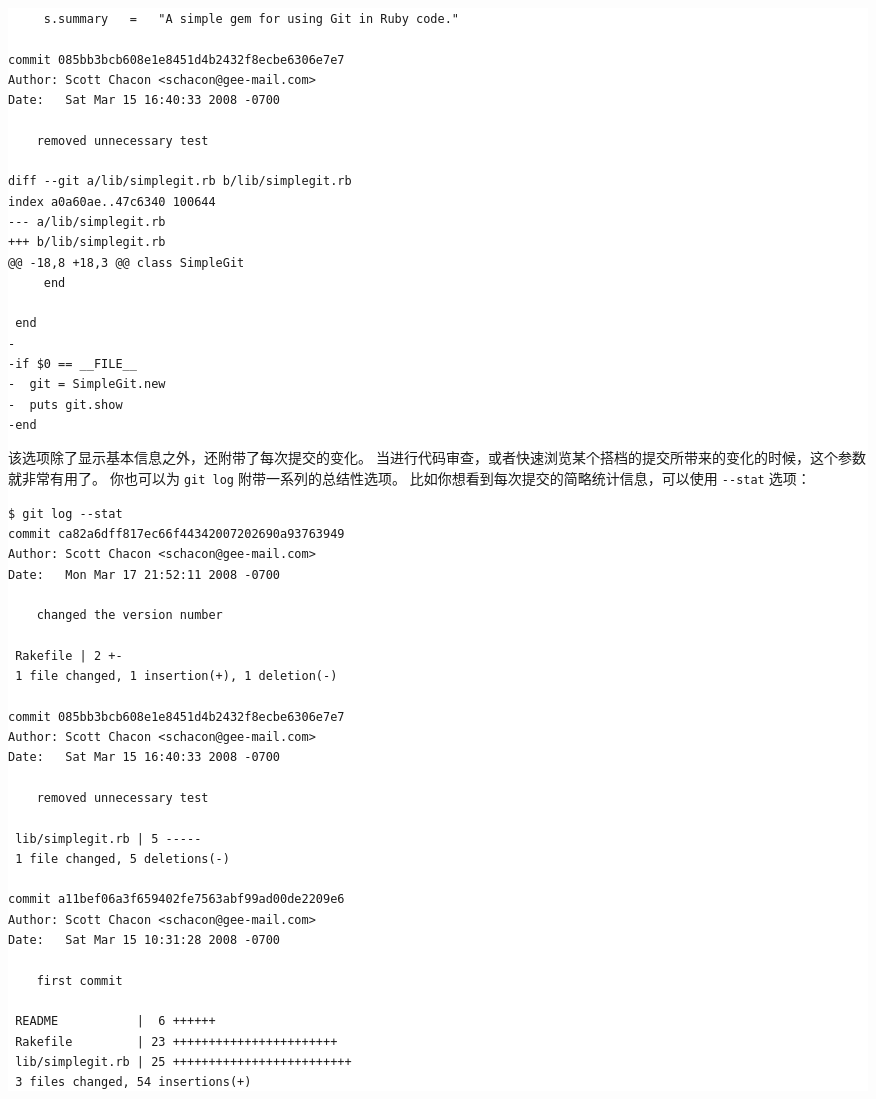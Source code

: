 ```shell
     s.summary   =   "A simple gem for using Git in Ruby code."

commit 085bb3bcb608e1e8451d4b2432f8ecbe6306e7e7
Author: Scott Chacon <schacon@gee-mail.com>
Date:   Sat Mar 15 16:40:33 2008 -0700

    removed unnecessary test

diff --git a/lib/simplegit.rb b/lib/simplegit.rb
index a0a60ae..47c6340 100644
--- a/lib/simplegit.rb
+++ b/lib/simplegit.rb
@@ -18,8 +18,3 @@ class SimpleGit
     end

 end
-
-if $0 == __FILE__
-  git = SimpleGit.new
-  puts git.show
-end
```

该选项除了显示基本信息之外，还附带了每次提交的变化。
当进行代码审查，或者快速浏览某个搭档的提交所带来的变化的时候，这个参数就非常有用了。
你也可以为 `git log` 附带一系列的总结性选项。
比如你想看到每次提交的简略统计信息，可以使用 `--stat` 选项：

```shell
$ git log --stat
commit ca82a6dff817ec66f44342007202690a93763949
Author: Scott Chacon <schacon@gee-mail.com>
Date:   Mon Mar 17 21:52:11 2008 -0700

    changed the version number

 Rakefile | 2 +-
 1 file changed, 1 insertion(+), 1 deletion(-)

commit 085bb3bcb608e1e8451d4b2432f8ecbe6306e7e7
Author: Scott Chacon <schacon@gee-mail.com>
Date:   Sat Mar 15 16:40:33 2008 -0700

    removed unnecessary test

 lib/simplegit.rb | 5 -----
 1 file changed, 5 deletions(-)

commit a11bef06a3f659402fe7563abf99ad00de2209e6
Author: Scott Chacon <schacon@gee-mail.com>
Date:   Sat Mar 15 10:31:28 2008 -0700

    first commit

 README           |  6 ++++++
 Rakefile         | 23 +++++++++++++++++++++++
 lib/simplegit.rb | 25 +++++++++++++++++++++++++
 3 files changed, 54 insertions(+)
```
